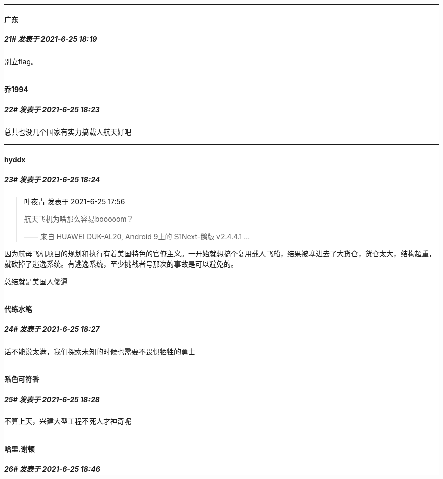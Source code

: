 
*****

####  广东  
##### 21#       发表于 2021-6-25 18:19


别立flag。


*****

####  乔1994  
##### 22#       发表于 2021-6-25 18:23


总共也没几个国家有实力搞载人航天好吧


*****

####  hyddx  
##### 23#       发表于 2021-6-25 18:24


<blockquote><a href="httphttps://bbs.saraba1st.com/2b/forum.php?mod=redirect&amp;goto=findpost&amp;pid=51737346&amp;ptid=2011947" target="_blank">叶夜青 发表于 2021-6-25 17:56</a>

航天飞机为啥那么容易booooom？


—— 来自 HUAWEI DUK-AL20, Android 9上的 S1Next-鹅版 v2.4.4.1 ...</blockquote>
因为航母飞机项目的规划和执行有着美国特色的官僚主义。一开始就想搞个复用载人飞船，结果被塞进去了大货仓，货仓太大，结构超重，就砍掉了逃逸系统。有逃逸系统，至少挑战者号那次的事故是可以避免的。


总结就是美国人傻逼


*****

####  代练水笔  
##### 24#       发表于 2021-6-25 18:27


话不能说太满，我们探索未知的时候也需要不畏惧牺牲的勇士


*****

####  系色可符香  
##### 25#       发表于 2021-6-25 18:28


不算上天，兴建大型工程不死人才神奇呢


*****

####  哈里.谢顿  
##### 26#       发表于 2021-6-25 18:46
